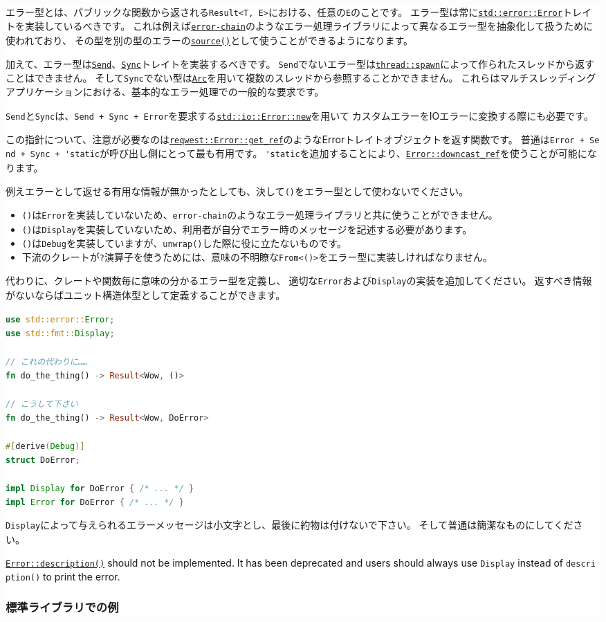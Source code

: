 エラー型とは、パブリックな関数から返される`Result<T, E>`における、任意の`E`のことです。 
エラー型は常に[`std::error::Error`]トレイトを実装しているべきです。
これは例えば[`error-chain`]のようなエラー処理ライブラリによって異なるエラー型を抽象化して扱うために使われており、
その型を別の型のエラーの[`source()`]として使うことができるようになります。

[`std::error::Error`]: https://doc.rust-lang.org/std/error/trait.Error.html
[`error-chain`]: https://docs.rs/error-chain
[`source()`]: https://doc.rust-lang.org/std/error/trait.Error.html#method.source

加えて、エラー型は[`Send`]、[`Sync`]トレイトを実装するべきです。
`Send`でないエラー型は[`thread::spawn`]によって作られたスレッドから返すことはできません。
そして`Sync`でない型は[`Arc`]を用いて複数のスレッドから参照することかできません。
これらはマルチスレッディングアプリケーションにおける、基本的なエラー処理での一般的な要求です。

[`Send`]: https://doc.rust-lang.org/std/marker/trait.Send.html
[`Sync`]: https://doc.rust-lang.org/std/marker/trait.Sync.html
[`thread::spawn`]: https://doc.rust-lang.org/std/thread/fn.spawn.html
[`Arc`]: https://doc.rust-lang.org/std/sync/struct.Arc.html

`Send`と`Sync`は、`Send + Sync + Error`を要求する[`std::io::Error::new`]を用いて
カスタムエラーをIOエラーに変換する際にも必要です。

[`std::io::Error::new`]: https://doc.rust-lang.org/std/io/struct.Error.html#method.new

この指針について、注意が必要なのは[`reqwest::Error::get_ref`]のようなErrorトレイトオブジェクトを返す関数です。
普通は`Error + Send + Sync + 'static`が呼び出し側にとって最も有用です。
`'static`を追加することにより、[`Error::downcast_ref`]を使うことが可能になります。

[`reqwest::Error::get_ref`]: https://docs.rs/reqwest/0.7.2/reqwest/struct.Error.html#method.get_ref
[`Error::downcast_ref`]: https://doc.rust-lang.org/std/error/trait.Error.html#method.downcast_ref-2

例えエラーとして返せる有用な情報が無かったとしても、決して`()`をエラー型として使わないでください。

- `()`は`Error`を実装していないため、`error-chain`のようなエラー処理ライブラリと共に使うことができません。
- `()`は`Display`を実装していないため、利用者が自分でエラー時のメッセージを記述する必要があります。
- `()`は`Debug`を実装していますが、`unwrap()`した際に役に立たないものです。
- 下流のクレートが`?`演算子を使うためには、意味の不明瞭な`From<()>`をエラー型に実装しければなりません。

代わりに、クレートや関数毎に意味の分かるエラー型を定義し、
適切な`Error`および`Display`の実装を追加してください。
返すべき情報がないならばユニット構造体型として定義することができます。

```rust
use std::error::Error;
use std::fmt::Display;

// これの代わりに……
fn do_the_thing() -> Result<Wow, ()>

// こうして下さい
fn do_the_thing() -> Result<Wow, DoError>

#[derive(Debug)]
struct DoError;

impl Display for DoError { /* ... */ }
impl Error for DoError { /* ... */ }
```

`Display`によって与えられるエラーメッセージは小文字とし、最後に約物は付けないで下さい。
そして普通は簡潔なものにしてください。

[`Error::description()`] should not be implemented. It has been deprecated and users should
always use `Display` instead of `description()` to print the error.

[`Error::description()`]: https://doc.rust-lang.org/std/error/trait.Error.html#tymethod.description

### 標準ライブラリでの例


[`From<Ipv6Addr>`]: https://doc.rust-lang.org/std/net/struct.Ipv6Addr.html
[`IpAddr`]: https://doc.rust-lang.org/std/net/enum.IpAddr.html
[`FromIterator`]: https://doc.rust-lang.org/std/iter/trait.FromIterator.html
[`Extend`]: https://doc.rust-lang.org/std/iter/trait.Extend.html
[`Vec<T>`]: https://doc.rust-lang.org/std/vec/struct.Vec.html
[`Serialize`]: https://docs.serde.rs/serde/trait.Serialize.html
[`Deserialize`]: https://docs.serde.rs/serde/trait.Deserialize.html
[`LinkedHashMap`]: https://docs.rs/linked-hash-map/0.4.2/linked_hash_map/struct.LinkedHashMap.html
[`IpAddr`]: https://doc.rust-lang.org/std/net/enum.IpAddr.html
[`LittleEndian`]: https://docs.rs/byteorder/1.0.0/byteorder/enum.LittleEndian.html
[`ParseBoolError`]: https://doc.rust-lang.org/std/str/struct.ParseBoolError.html
[`flate2::read::GzDecoder::new`]: https://docs.rs/flate2/0.2/flate2/read/struct.GzDecoder.html#method.new
[`flate2::write::GzEncoder::new`]: https://docs.rs/flate2/0.2/flate2/write/struct.GzEncoder.html#method.new
[`serde_json::from_reader`]: https://docs.serde.rs/serde_json/fn.from_reader.html
[`serde_json::to_writer`]: https://docs.serde.rs/serde_json/fn.to_writer.html